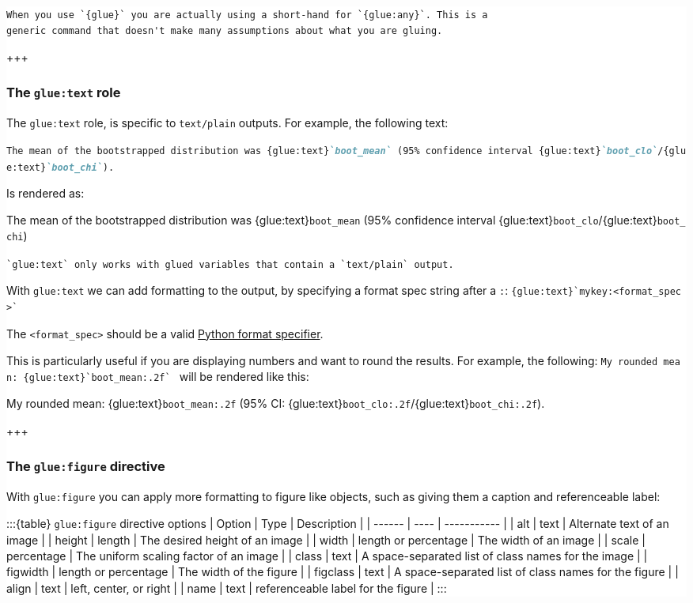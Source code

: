 ```{tip}
When you use `{glue}` you are actually using a short-hand for `{glue:any}`. This is a
generic command that doesn't make many assumptions about what you are gluing.
```

+++

### The `glue:text` role

The `glue:text` role, is specific to `text/plain` outputs.
For example, the following text:

```md
The mean of the bootstrapped distribution was {glue:text}`boot_mean` (95% confidence interval {glue:text}`boot_clo`/{glue:text}`boot_chi`).
```

Is rendered as:

The mean of the bootstrapped distribution was {glue:text}`boot_mean` (95% confidence interval {glue:text}`boot_clo`/{glue:text}`boot_chi`)

```{note}
`glue:text` only works with glued variables that contain a `text/plain` output.
```

With `glue:text` we can add formatting to the output, by specifying a format spec string after a `:`: `` {glue:text}`mykey:<format_spec>` ``

The `<format_spec>` should be a valid [Python format specifier](https://docs.python.org/3/library/string.html#format-specification-mini-language).

This is particularly useful if you are displaying numbers and want to round the results.
For example, the following: ``My rounded mean: {glue:text}`boot_mean:.2f` `` will be rendered like this:

My rounded mean: {glue:text}`boot_mean:.2f` (95% CI: {glue:text}`boot_clo:.2f`/{glue:text}`boot_chi:.2f`).

+++

### The `glue:figure` directive

With `glue:figure` you can apply more formatting to figure like objects,
such as giving them a caption and referenceable label:

:::{table} `glue:figure` directive options
| Option | Type | Description |
| ------ | ---- | ----------- |
| alt | text | Alternate text of an image |
| height | length | The desired height of an image |
| width | length or percentage | The width of an image |
| scale | percentage | The uniform scaling factor of an image |
| class | text | A space-separated list of class names for the image |
| figwidth | length or percentage | The width of the figure |
| figclass | text | A space-separated list of class names for the figure |
| align | text | left, center, or right |
| name | text | referenceable label for the figure |
:::
